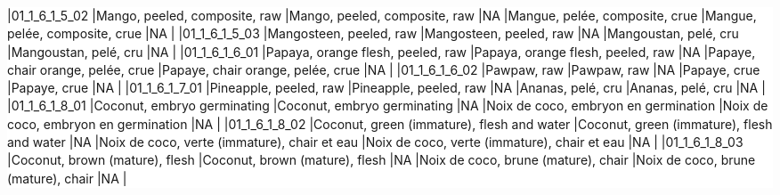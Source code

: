 |01_1_6_1_5_02 |Mango, peeled, composite, raw                                                                                                                                  |Mango, peeled, composite, raw                                                                                                                                  |NA             |Mangue, pelée, composite, crue                                                                                                                                                               |Mangue, pelée, composite, crue                                                                                                                                                               |NA             |
|01_1_6_1_5_03 |Mangosteen, peeled, raw                                                                                                                                        |Mangosteen, peeled, raw                                                                                                                                        |NA             |Mangoustan, pelé, cru                                                                                                                                                                        |Mangoustan, pelé, cru                                                                                                                                                                        |NA             |
|01_1_6_1_6_01 |Papaya, orange flesh, peeled, raw                                                                                                                              |Papaya, orange flesh, peeled, raw                                                                                                                              |NA             |Papaye, chair orange, pelée, crue                                                                                                                                                            |Papaye, chair orange, pelée, crue                                                                                                                                                            |NA             |
|01_1_6_1_6_02 |Pawpaw, raw                                                                                                                                                    |Pawpaw, raw                                                                                                                                                    |NA             |Papaye, crue                                                                                                                                                                                 |Papaye, crue                                                                                                                                                                                 |NA             |
|01_1_6_1_7_01 |Pineapple, peeled, raw                                                                                                                                         |Pineapple, peeled, raw                                                                                                                                         |NA             |Ananas, pelé, cru                                                                                                                                                                            |Ananas, pelé, cru                                                                                                                                                                            |NA             |
|01_1_6_1_8_01 |Coconut, embryo germinating                                                                                                                                    |Coconut, embryo germinating                                                                                                                                    |NA             |Noix de coco, embryon en germination                                                                                                                                                         |Noix de coco, embryon en germination                                                                                                                                                         |NA             |
|01_1_6_1_8_02 |Coconut,  green (immature), flesh and water                                                                                                                    |Coconut,  green (immature), flesh and water                                                                                                                    |NA             |Noix de coco, verte (immature), chair et eau                                                                                                                                                 |Noix de coco, verte (immature), chair et eau                                                                                                                                                 |NA             |
|01_1_6_1_8_03 |Coconut, brown (mature),  flesh                                                                                                                                |Coconut, brown (mature),  flesh                                                                                                                                |NA             |Noix de coco, brune (mature), chair                                                                                                                                                          |Noix de coco, brune (mature), chair                                                                                                                                                          |NA             |